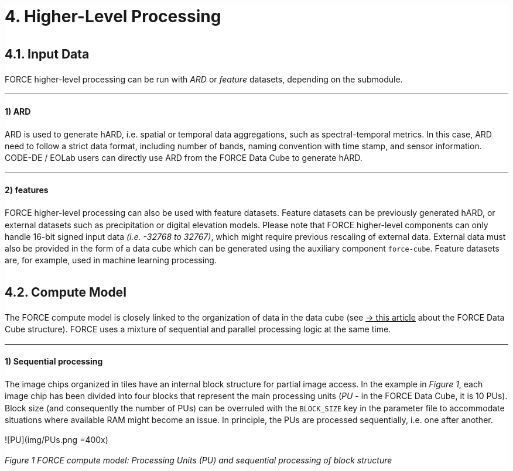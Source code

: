 # 4. Higher-Level Processing

## 4.1. Input Data

FORCE higher-level processing can be run with *ARD* or *feature* datasets, depending on the submodule.

___

#### 1) ARD

ARD is used to generate hARD, i.e. spatial or temporal data aggregations, such as spectral-temporal metrics.
In this case, ARD need to follow a strict data format, including number of bands, naming convention with time stamp, and sensor information.
CODE-DE / EOLab users can directly use ARD from the FORCE Data Cube to generate hARD.

___

#### 2) features

FORCE higher-level processing can also be used with feature datasets.
Feature datasets can be previously generated hARD, or external datasets such as precipitation or digital elevation models.
Please note that FORCE higher-level components can only handle 16-bit signed input data *(i.e. -32768 to 32767)*, which might require previous rescaling of external data. 
External data must also be provided in the form of a data cube which can be generated using the auxiliary component ``force-cube``.
Feature datasets are, for example, used in machine learning processing.

## 4.2. Compute Model

The FORCE compute model is closely linked to the organization of data in the data cube (see [&rarr; this article](https://github.com/CODE-DE-EO-Lab/community_FORCE/blob/main/tutorials/datacube.md) about the FORCE Data Cube structure). FORCE uses a mixture of sequential and parallel processing logic at the same time.

___

#### 1) Sequential processing

The image chips organized in tiles have an internal block structure for partial image access.
In the example in *Figure 1*, each image chip has been divided into four blocks that represent the main processing units (*PU* - in the FORCE Data Cube, it is 10 PUs).
Block size (and consequently the number of PUs) can be overruled with the ``BLOCK_SIZE`` key in the parameter file to accommodate situations where available RAM might become an issue. 
In principle, the PUs are processed sequentially, i.e. one after another.

![PU](img/PUs.png =400x)

*Figure 1 FORCE compute model: Processing Units (PU) and sequential processing of block structure*
